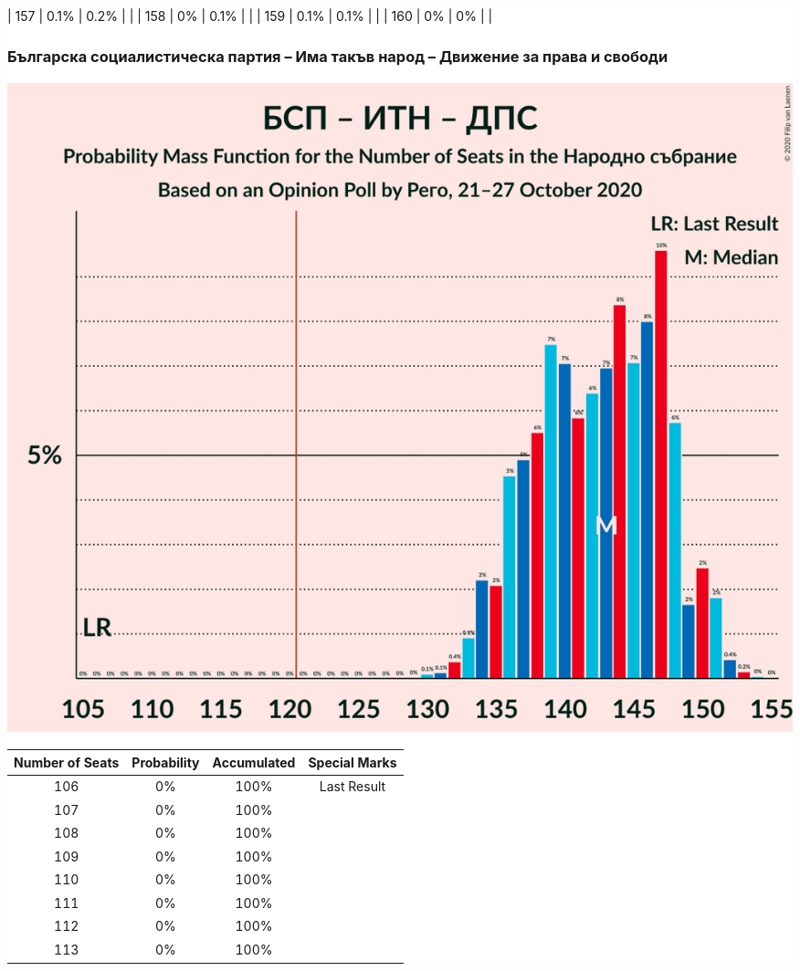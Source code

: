 | 157 | 0.1% | 0.2% |  |
| 158 | 0% | 0.1% |  |
| 159 | 0.1% | 0.1% |  |
| 160 | 0% | 0% |  |

### Българска социалистическа партия – Има такъв народ – Движение за права и свободи

![Graph with seats probability mass function not yet produced](2020-10-27-Рего-coalitions-seats-pmf-бсп–итн–дпс.png "Seats Probability Mass Function")

| Number of Seats | Probability | Accumulated | Special Marks |
|:---------------:|:-----------:|:-----------:|:-------------:|
| 106 | 0% | 100% | Last Result |
| 107 | 0% | 100% |  |
| 108 | 0% | 100% |  |
| 109 | 0% | 100% |  |
| 110 | 0% | 100% |  |
| 111 | 0% | 100% |  |
| 112 | 0% | 100% |  |
| 113 | 0% | 100% |  |